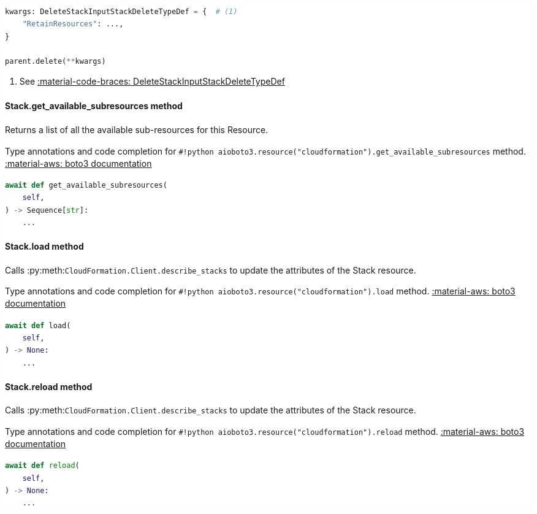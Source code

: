 

```python title="Usage example with kwargs"
kwargs: DeleteStackInputStackDeleteTypeDef = {  # (1)
    "RetainResources": ...,
}

parent.delete(**kwargs)
```

1. See [:material-code-braces: DeleteStackInputStackDeleteTypeDef](./type_defs.md#deletestackinputstackdeletetypedef) 

#### Stack.get\_available\_subresources method

Returns a list of all the available sub-resources for this Resource.

Type annotations and code completion for `#!python aioboto3.resource("cloudformation").get_available_subresources` method.
[:material-aws: boto3 documentation](https://boto3.amazonaws.com/v1/documentation/api/latest/reference/services/cloudformation.html#CloudFormation.Stack.get_available_subresources)

```python title="Method definition"
await def get_available_subresources(
    self,
) -> Sequence[str]:
    ...
```


#### Stack.load method

Calls :py:meth:`CloudFormation.Client.describe_stacks` to update the attributes
of the Stack resource.

Type annotations and code completion for `#!python aioboto3.resource("cloudformation").load` method.
[:material-aws: boto3 documentation](https://boto3.amazonaws.com/v1/documentation/api/latest/reference/services/cloudformation.html#CloudFormation.Stack.load)

```python title="Method definition"
await def load(
    self,
) -> None:
    ...
```


#### Stack.reload method

Calls :py:meth:`CloudFormation.Client.describe_stacks` to update the attributes
of the Stack resource.

Type annotations and code completion for `#!python aioboto3.resource("cloudformation").reload` method.
[:material-aws: boto3 documentation](https://boto3.amazonaws.com/v1/documentation/api/latest/reference/services/cloudformation.html#CloudFormation.Stack.reload)

```python title="Method definition"
await def reload(
    self,
) -> None:
    ...
```
